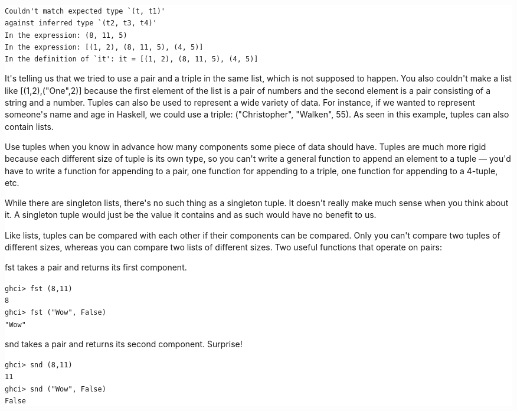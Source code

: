 ``` haskell:
Couldn't match expected type `(t, t1)'
against inferred type `(t2, t3, t4)'
In the expression: (8, 11, 5)
In the expression: [(1, 2), (8, 11, 5), (4, 5)]
In the definition of `it': it = [(1, 2), (8, 11, 5), (4, 5)]
```

It's telling us that we tried to use a pair and a triple in the same
list, which is not supposed to happen. You also couldn't make a list
like <span class="fixed">\[(1,2),("One",2)\]</span> because the first
element of the list is a pair of numbers and the second element is a
pair consisting of a string and a number. Tuples can also be used to
represent a wide variety of data. For instance, if we wanted to
represent someone's name and age in Haskell, we could use a triple:
<span class="fixed">("Christopher", "Walken", 55)</span>. As seen in
this example, tuples can also contain lists.

Use tuples when you know in advance how many components some piece of
data should have. Tuples are much more rigid because each different size
of tuple is its own type, so you can't write a general function to
append an element to a tuple — you'd have to write a function for
appending to a pair, one function for appending to a triple, one
function for appending to a 4-tuple, etc.

While there are singleton lists, there's no such thing as a singleton
tuple. It doesn't really make much sense when you think about it. A
singleton tuple would just be the value it contains and as such would
have no benefit to us.

Like lists, tuples can be compared with each other if their components
can be compared. Only you can't compare two tuples of different sizes,
whereas you can compare two lists of different sizes. Two useful
functions that operate on pairs:

<span class="label function">fst</span> takes a pair and returns its
first component.

``` haskell:
ghci> fst (8,11)
8
ghci> fst ("Wow", False)
"Wow"
```

<span class="label function">snd</span> takes a pair and returns its
second component. Surprise!

``` haskell:
ghci> snd (8,11)
11
ghci> snd ("Wow", False)
False
```


